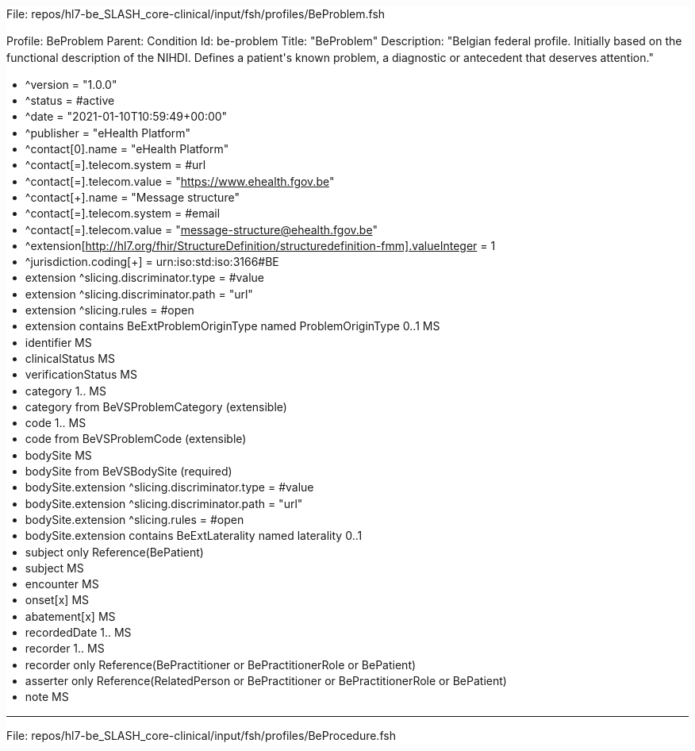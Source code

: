 
File: repos/hl7-be_SLASH_core-clinical/input/fsh/profiles/BeProblem.fsh

Profile: BeProblem
Parent: Condition
Id: be-problem
Title: "BeProblem"
Description: "Belgian federal profile. Initially based on the functional description of the NIHDI. Defines a patient's known problem, a diagnostic or antecedent that deserves attention."
* ^version = "1.0.0"
* ^status = #active
* ^date = "2021-01-10T10:59:49+00:00"
* ^publisher = "eHealth Platform"
* ^contact[0].name = "eHealth Platform"
* ^contact[=].telecom.system = #url
* ^contact[=].telecom.value = "https://www.ehealth.fgov.be"
* ^contact[+].name = "Message structure"
* ^contact[=].telecom.system = #email
* ^contact[=].telecom.value = "message-structure@ehealth.fgov.be"
* ^extension[http://hl7.org/fhir/StructureDefinition/structuredefinition-fmm].valueInteger = 1
* ^jurisdiction.coding[+] = urn:iso:std:iso:3166#BE
* extension ^slicing.discriminator.type = #value
* extension ^slicing.discriminator.path = "url"
* extension ^slicing.rules = #open
* extension contains BeExtProblemOriginType named ProblemOriginType 0..1 MS
* identifier MS
* clinicalStatus MS
* verificationStatus MS
* category 1.. MS
* category from BeVSProblemCategory (extensible)
* code 1.. MS
* code from BeVSProblemCode (extensible)
* bodySite MS
* bodySite from BeVSBodySite (required)
* bodySite.extension ^slicing.discriminator.type = #value
* bodySite.extension ^slicing.discriminator.path = "url"
* bodySite.extension ^slicing.rules = #open
* bodySite.extension contains BeExtLaterality named laterality 0..1
* subject only Reference(BePatient)
* subject MS
* encounter MS
* onset[x] MS
* abatement[x] MS
* recordedDate 1.. MS
* recorder 1.. MS
* recorder only Reference(BePractitioner or BePractitionerRole or BePatient)
* asserter only Reference(RelatedPerson or BePractitioner or BePractitionerRole or BePatient)
* note MS

---

File: repos/hl7-be_SLASH_core-clinical/input/fsh/profiles/BeProcedure.fsh

